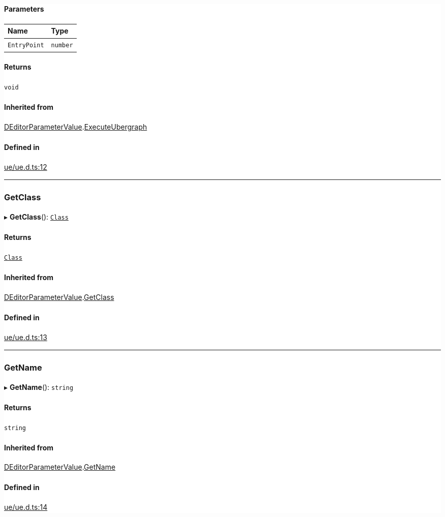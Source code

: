 #### Parameters

| Name | Type |
| :------ | :------ |
| `EntryPoint` | `number` |

#### Returns

`void`

#### Inherited from

[DEditorParameterValue](ue_ue.DEditorParameterValue.md).[ExecuteUbergraph](ue_ue.DEditorParameterValue.md#executeubergraph)

#### Defined in

[ue/ue.d.ts:12](https://github.com/YugMetaverse/yug_typings/blob/25cad34/ue/ue.d.ts#L12)

___

### GetClass

▸ **GetClass**(): [`Class`](ue_ue.Class.md)

#### Returns

[`Class`](ue_ue.Class.md)

#### Inherited from

[DEditorParameterValue](ue_ue.DEditorParameterValue.md).[GetClass](ue_ue.DEditorParameterValue.md#getclass)

#### Defined in

[ue/ue.d.ts:13](https://github.com/YugMetaverse/yug_typings/blob/25cad34/ue/ue.d.ts#L13)

___

### GetName

▸ **GetName**(): `string`

#### Returns

`string`

#### Inherited from

[DEditorParameterValue](ue_ue.DEditorParameterValue.md).[GetName](ue_ue.DEditorParameterValue.md#getname)

#### Defined in

[ue/ue.d.ts:14](https://github.com/YugMetaverse/yug_typings/blob/25cad34/ue/ue.d.ts#L14)
